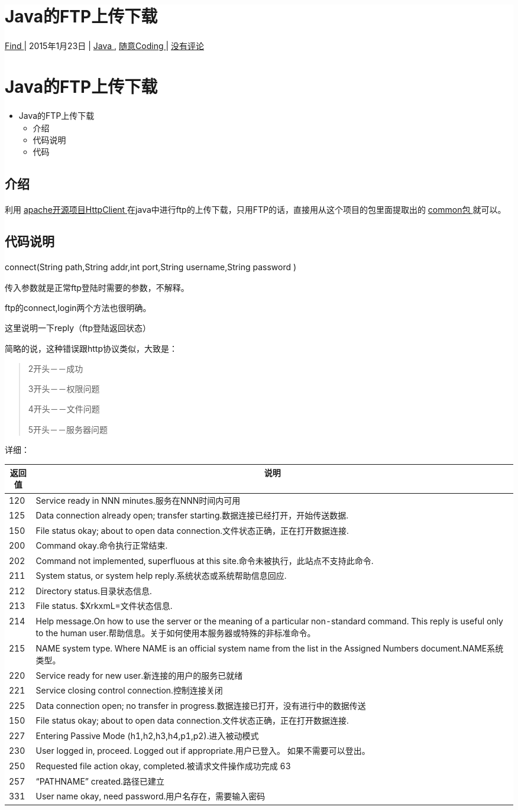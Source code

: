 #  Java的FTP上传下载 

[ Find ](http://www.findspace.name/author/find) |  2015年1月23日  |  [ Java ](http://www.findspace.name/category/easycoding/java) , [ 随意Coding ](http://www.findspace.name/category/easycoding) |  [ 没有评论  ](http://www.findspace.name/easycoding/1052#comments)

#  Java的FTP上传下载 

  * Java的FTP上传下载 
    * 介绍 
    * 代码说明 
    * 代码 

##  介绍 

利用 [ apache开源项目HttpClient ](http://hc.apache.org/httpclient-3.x/) 在java中进行ftp的上传下载，只用FTP的话，直接用从这个项目的包里面提取出的 [ common包 ](https://git.oschina.net/findspace/FetchUpdate/blob/master/libs/commons-net-3.3.jar) 就可以。 

##  代码说明 

connect(String path,String addr,int port,String username,String password ) 

传入参数就是正常ftp登陆时需要的参数，不解释。 

ftp的connect,login两个方法也很明确。 

这里说明一下reply（ftp登陆返回状态） 

简略的说，这种错误跟http协议类似，大致是： 

> 2开头－－成功 
> 
> 3开头－－权限问题 
> 
> 4开头－－文件问题 
> 
> 5开头－－服务器问题 

详细： 

返回值  |  说明   
---|---  
120  |  Service ready in NNN minutes.服务在NNN时间内可用   
125  |  Data connection already open; transfer starting.数据连接已经打开，开始传送数据.   
150  |  File status okay; about to open data connection.文件状态正确，正在打开数据连接.   
200  |  Command okay.命令执行正常结束.   
202  |  Command not implemented, superfluous at this site.命令未被执行，此站点不支持此命令.   
211  |  System status, or system help reply.系统状态或系统帮助信息回应.   
212  |  Directory status.目录状态信息.   
213  |  File status. $XrkxmL=文件状态信息.   
214  |  Help message.On how to use the server or the meaning of a particular non-standard command. This reply is useful only to the human user.帮助信息。关于如何使用本服务器或特殊的非标准命令。   
215  |  NAME system type. Where NAME is an official system name from the list in the Assigned Numbers document.NAME系统类型。   
220  |  Service ready for new user.新连接的用户的服务已就绪   
221  |  Service closing control connection.控制连接关闭   
225  |  Data connection open; no transfer in progress.数据连接已打开，没有进行中的数据传送   
150  |  File status okay; about to open data connection.文件状态正确，正在打开数据连接.   
227  |  Entering Passive Mode (h1,h2,h3,h4,p1,p2).进入被动模式   
230  |  User logged in, proceed. Logged out if appropriate.用户已登入。 如果不需要可以登出。   
250  |  Requested file action okay, completed.被请求文件操作成功完成 63   
257  |  “PATHNAME” created.路径已建立   
331  |  User name okay, need password.用户名存在，需要输入密码   